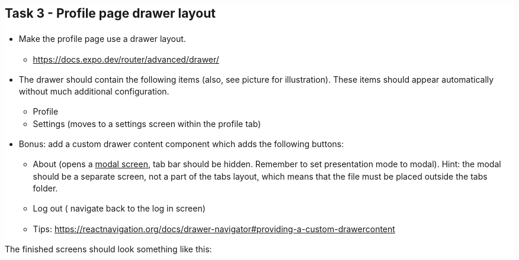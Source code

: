 ## Task 3 - Profile page drawer layout

- Make the profile page use a drawer layout.
  - https://docs.expo.dev/router/advanced/drawer/
- The drawer should contain the following items (also, see picture for illustration). These items should appear automatically without much additional configuration.
  - Profile
  - Settings (moves to a settings screen within the profile tab)
- Bonus: add a custom drawer content component which adds the following buttons:

  - About (opens a [modal screen](https://docs.expo.dev/router/advanced/modals/), tab bar should be hidden. Remember to set presentation mode to modal). Hint: the modal should be a separate screen, not a part of the tabs layout, which means that the file must be placed outside the tabs folder.
  - Log out ( navigate back to the log in screen)

  - Tips: https://reactnavigation.org/docs/drawer-navigator#providing-a-custom-drawercontent

The finished screens should look something like this:

<p float="left">